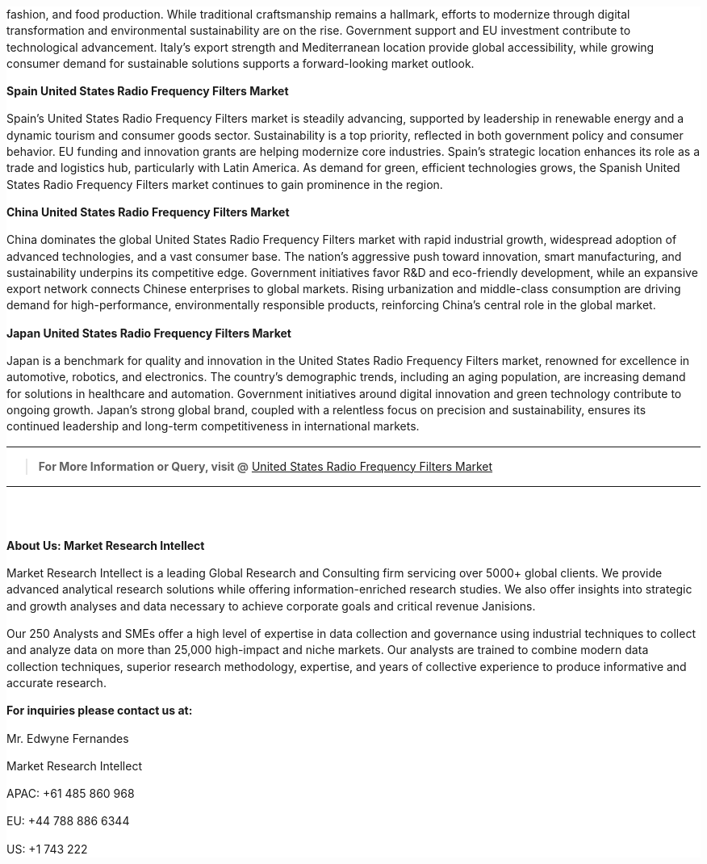 fashion, and food production. While traditional craftsmanship remains a hallmark, efforts to modernize through digital transformation and environmental sustainability are on the rise. Government support and EU investment contribute to technological advancement. Italy&rsquo;s export strength and Mediterranean location provide global accessibility, while growing consumer demand for sustainable solutions supports a forward-looking market outlook.</p><p class="" data-start="4424" data-end="4975"><strong data-start="4424" data-end="4445">Spain United States Radio Frequency Filters Market</strong></p><p class="" data-start="4424" data-end="4975">Spain&rsquo;s United States Radio Frequency Filters market is steadily advancing, supported by leadership in renewable energy and a dynamic tourism and consumer goods sector. Sustainability is a top priority, reflected in both government policy and consumer behavior. EU funding and innovation grants are helping modernize core industries. Spain&rsquo;s strategic location enhances its role as a trade and logistics hub, particularly with Latin America. As demand for green, efficient technologies grows, the Spanish United States Radio Frequency Filters market continues to gain prominence in the region.</p><p class="" data-start="4977" data-end="5589"><strong data-start="4977" data-end="4998">China United States Radio Frequency Filters Market</strong></p><p class="" data-start="4977" data-end="5589">China dominates the global United States Radio Frequency Filters market with rapid industrial growth, widespread adoption of advanced technologies, and a vast consumer base. The nation&rsquo;s aggressive push toward innovation, smart manufacturing, and sustainability underpins its competitive edge. Government initiatives favor R&amp;D and eco-friendly development, while an expansive export network connects Chinese enterprises to global markets. Rising urbanization and middle-class consumption are driving demand for high-performance, environmentally responsible products, reinforcing China&rsquo;s central role in the global market.</p><p class="" data-start="5591" data-end="6162"><strong data-start="5591" data-end="5612">Japan United States Radio Frequency Filters Market</strong></p><p class="" data-start="5591" data-end="6162">Japan is a benchmark for quality and innovation in the United States Radio Frequency Filters market, renowned for excellence in automotive, robotics, and electronics. The country&rsquo;s demographic trends, including an aging population, are increasing demand for solutions in healthcare and automation. Government initiatives around digital innovation and green technology contribute to ongoing growth. Japan&rsquo;s strong global brand, coupled with a relentless focus on precision and sustainability, ensures its continued leadership and long-term competitiveness in international markets.</p><hr /><blockquote><p><span class="font-[700]"><strong>For More Information or Query, visit&nbsp;@</strong>&nbsp;</span><span class="font-[700]"><a href="https://www.marketresearchintellect.com/product/global-radio-frequency-filters-market-size-and-forecast/?utm_source=Linkedin&utm_medium=019" target="_blank" data-tracking-control-name="article-ssr-frontend-pulse_little-text-block" data-tracking-will-navigate="" data-test-link="">United States Radio Frequency Filters Market</a></span></p></blockquote><hr /><h3>&nbsp;</h3><p><strong><span class="font-[700]">About Us: Market Research Intellect</span></strong></p><p><span class="">Market Research Intellect is a leading Global Research and Consulting firm servicing over 5000+ global clients. We provide advanced analytical research solutions while offering information-enriched research studies.&nbsp;</span>We also offer insights into strategic and growth analyses and data necessary to achieve corporate goals and critical revenue Janisions.</p><p><span class="">Our 250 Analysts and SMEs offer a high level of expertise in data collection and governance using industrial techniques to collect and analyze data on more than 25,000 high-impact and niche markets. Our analysts are trained to combine modern data collection techniques, superior research methodology, expertise, and years of collective experience to produce informative and accurate research.</span></p><p><strong>For inquiries please contact us at:</strong></p><p>Mr. Edwyne Fernandes</p><p>Market Research Intellect</p><p>APAC: +61 485 860 968</p><p>EU: +44 788 886 6344</p><p>US: +1 743 222